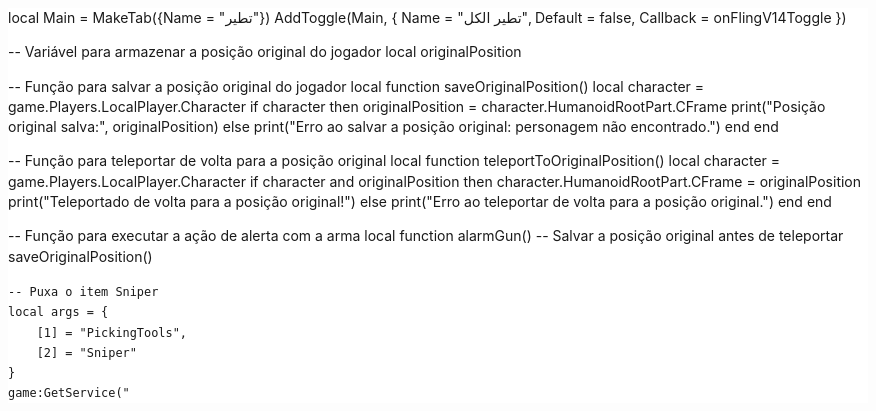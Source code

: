 
local Main = MakeTab({Name = "تطير"})
AddToggle(Main, {
    Name = "تطير الكل",
    Default = false,
    Callback = onFlingV14Toggle
})

-- Variável para armazenar a posição original do jogador
local originalPosition

-- Função para salvar a posição original do jogador
local function saveOriginalPosition()
    local character = game.Players.LocalPlayer.Character
    if character then
        originalPosition = character.HumanoidRootPart.CFrame
        print("Posição original salva:", originalPosition)
    else
        print("Erro ao salvar a posição original: personagem não encontrado.")
    end
end

-- Função para teleportar de volta para a posição original
local function teleportToOriginalPosition()
    local character = game.Players.LocalPlayer.Character
    if character and originalPosition then
        character.HumanoidRootPart.CFrame = originalPosition
        print("Teleportado de volta para a posição original!")
    else
        print("Erro ao teleportar de volta para a posição original.")
    end
end

-- Função para executar a ação de alerta com a arma
local function alarmGun()
    -- Salvar a posição original antes de teleportar
    saveOriginalPosition()

    -- Puxa o item Sniper
    local args = {
        [1] = "PickingTools",
        [2] = "Sniper"
    }
    game:GetService("
